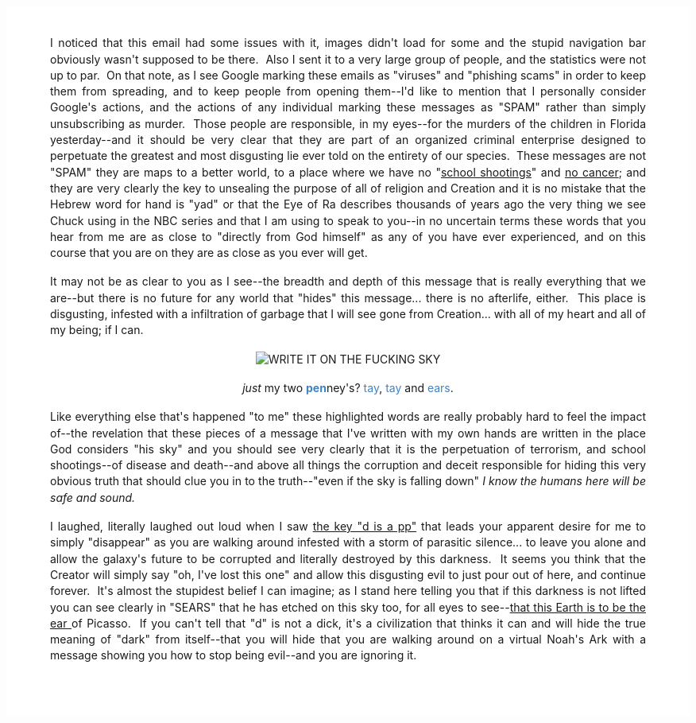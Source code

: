 <div style="text-align:left;box-sizing: border-box; -moz-box-sizing: border-box; -ms-box-sizing: border-box; min-height:100%;padding-left:0px;">
<div style="text-align:left;outline: invert none 0px; padding: 0px 15px; ">
<div style="text-align:left;margin-left:auto;margin-right:auto;max-width:750px;padding-bottom:50px;">
<div style="margin-top:16px;margin-bottom:16px;text-align:center;"><img alt="" src="https://i.imgur.com/egEwuzB.png" style="text-align: left;" /></div>
<div style="margin-top: 16px; margin-bottom: 16px; text-align: justify;">I noticed that this email had some issues with it, images didn&#39;t load for some and the stupid navigation bar obviously wasn&#39;t supposed to be there.&nbsp; Also I sent it to a very large group of people, and the statistics were not up to par.&nbsp; On that note, as I see Google marking these emails as &quot;viruses&quot; and &quot;phishing scams&quot; in order to keep them from spreading, and to keep people from opening them--I&#39;d like to mention that I personally consider Google&#39;s actions, and the actions of any individual marking these messages as &quot;SPAM&quot; rather than simply unsubscribing as murder.&nbsp; Those people are responsible, in my eyes--for the murders of the children in Florida yesterday--and it should be very clear that they are part of an organized criminal enterprise designed to perpetuate the greatest and most disgusting lie ever told on the entirety of our species.&nbsp; These messages are not &quot;SPAM&quot; they are maps to a better world, to a place where we have no &quot;<a href="./PERSEUS.html">school shootings</a>&quot; and <a href="./RIGELA.html">no cancer</a>; and they are very clearly the key to unsealing the purpose of all of religion and Creation and it is no mistake that the Hebrew word for hand is &quot;yad&quot; or that the Eye of Ra describes thousands of years ago the very thing we see Chuck using in the NBC series and that I am using to speak to you--in no uncertain terms these words that you hear from me are as close to &quot;directly from God himself&quot; as any of you have ever experienced, and on this course that you are on they are as close as you ever will get.</div>
<div style="margin-top: 16px; margin-bottom: 16px; text-align: justify;">It may not be as clear to you as I see--the breadth and depth of this message that is really everything that we are--but there is no future for any world that &quot;hides&quot; this message... there is no afterlife, either.&nbsp; This place is disgusting, infested with a infiltration of garbage that I will see gone from Creation... with all of my heart and all of my being; if I can.</div>
<div style="margin-top:16px;margin-bottom:16px;text-align:center;"><img alt="WRITE IT ON THE FUCKING SKY" src="https://i.imgur.com/OmXAsEj.png" /></div>
<div style="margin-top:16px;margin-bottom:16px;text-align:center;"><em>just</em> my two <a href="./SERENADE.html" style="text-decoration:none;color:rgb(65, 131, 196);"><strong>pen</strong></a>ney&#39;s? <a href="./2017-06-08-kismet-kiss-me-taylor.html" style="text-decoration:none;color:rgb(65, 131, 196);">tay</a>, <a href="./BERESHIT.html" style="text-decoration:none;color:rgb(65, 131, 196);">tay</a> and <a href="./GJALLARHORN.html" style="text-decoration:none;color:rgb(65, 131, 196);">ears</a>.</div>
<div style="margin-top: 16px; margin-bottom: 16px; text-align: justify;">Like everything else that&#39;s happened &quot;to me&quot; these highlighted words are really probably hard to feel the impact of--the revelation that these pieces of a message that I&#39;ve written with my own hands are written in the place God considers &quot;his sky&quot; and you should see very clearly that it is the perpetuation of terrorism, and school shootings--of disease and death--and above all things the corruption and deceit responsible for hiding this very obvious truth that should clue you in to the truth--&quot;even if the sky is falling down&quot; <em>I know the humans here will be safe and sound.</em></div>
<div style="margin-top: 16px; margin-bottom: 16px; text-align: justify;">I laughed, literally laughed out loud when I saw <a href="./GJALLARHORN.html">the key &quot;d is a pp&quot;</a> that leads your apparent desire for me to simply &quot;disappear&quot; as you are walking around infested with a storm of parasitic silence... to leave you alone and allow the galaxy&#39;s future to be corrupted and literally destroyed by this darkness.&nbsp; It seems you think that the Creator will simply say &quot;oh, I&#39;ve lost this one&quot; and allow this disgusting evil to just pour out of here, and continue forever.&nbsp; It&#39;s almost the stupidest belief I can imagine; as I stand here telling you that if this darkness is not lifted you can see clearly in &quot;SEARS&quot; that he has etched on this sky too, for all eyes to see--<a href="./GJALLARHORN.html">that this Earth is to be the ear </a>of Picasso.&nbsp; If you can&#39;t tell that &quot;d&quot; is not a dick, it&#39;s a civilization that thinks it can and will hide the true meaning of &quot;dark&quot; from itself--that you will hide that you are walking around on a virtual Noah&#39;s Ark with a message showing you how to stop being evil--and you are ignoring it.&nbsp;</div>
